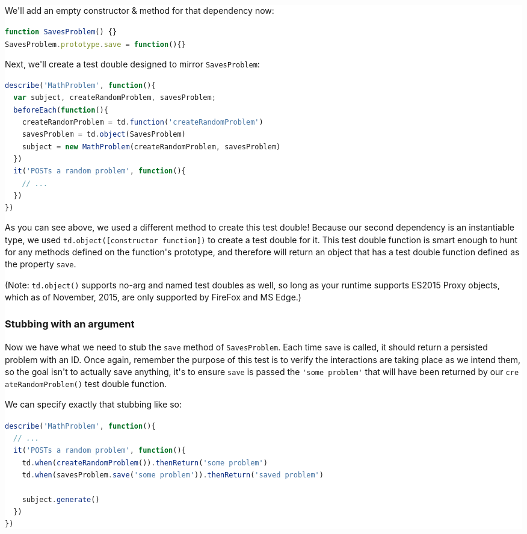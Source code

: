We'll add an empty constructor & method for that dependency now:

``` javascript
function SavesProblem() {}
SavesProblem.prototype.save = function(){}
```

Next, we'll create a test double designed to mirror `SavesProblem`:

``` javascript
describe('MathProblem', function(){
  var subject, createRandomProblem, savesProblem;
  beforeEach(function(){
    createRandomProblem = td.function('createRandomProblem')
    savesProblem = td.object(SavesProblem)
    subject = new MathProblem(createRandomProblem, savesProblem)
  })
  it('POSTs a random problem', function(){
    // ...
  })
})
```

As you can see above, we used a different method to create this test double!
Because our second dependency is an instantiable type, we used
`td.object([constructor function])` to create a test double for it. This test
double function is smart enough to hunt for any methods defined on the function's
prototype, and therefore will return an object that has a test double function
defined as the property `save`.

(Note: `td.object()` supports no-arg and named test doubles as well, so long as
your runtime supports ES2015 Proxy objects, which as of November, 2015, are only
supported by FireFox and MS Edge.)

### Stubbing with an argument

Now we have what we need to stub the `save` method of `SavesProblem`. Each time
`save` is called, it should return a persisted problem with an ID. Once again,
remember the purpose of this test is to verify the interactions are taking place
as we intend them, so the goal isn't to actually save anything, it's to ensure
`save` is passed the `'some problem'` that will have been returned by our
`createRandomProblem()` test double function.

We can specify exactly that stubbing like so:

``` javascript
describe('MathProblem', function(){
  // ...
  it('POSTs a random problem', function(){
    td.when(createRandomProblem()).thenReturn('some problem')
    td.when(savesProblem.save('some problem')).thenReturn('saved problem')

    subject.generate()
  })
})
```
